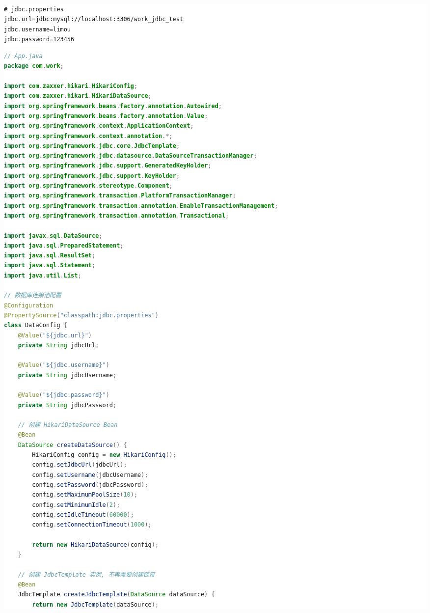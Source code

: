 ```properties
# jdbc.properties
jdbc.url=jdbc:mysql://localhost:3306/work_jdbc_test
jdbc.username=limou
jdbc.password=123456

```

```java
// App.java
package com.work;

import com.zaxxer.hikari.HikariConfig;
import com.zaxxer.hikari.HikariDataSource;
import org.springframework.beans.factory.annotation.Autowired;
import org.springframework.beans.factory.annotation.Value;
import org.springframework.context.ApplicationContext;
import org.springframework.context.annotation.*;
import org.springframework.jdbc.core.JdbcTemplate;
import org.springframework.jdbc.datasource.DataSourceTransactionManager;
import org.springframework.jdbc.support.GeneratedKeyHolder;
import org.springframework.jdbc.support.KeyHolder;
import org.springframework.stereotype.Component;
import org.springframework.transaction.PlatformTransactionManager;
import org.springframework.transaction.annotation.EnableTransactionManagement;
import org.springframework.transaction.annotation.Transactional;

import javax.sql.DataSource;
import java.sql.PreparedStatement;
import java.sql.ResultSet;
import java.sql.Statement;
import java.util.List;

// 数据库连接池配置
@Configuration
@PropertySource("classpath:jdbc.properties")
class DataConfig {
    @Value("${jdbc.url}")
    private String jdbcUrl;

    @Value("${jdbc.username}")
    private String jdbcUsername;

    @Value("${jdbc.password}")
    private String jdbcPassword;

    // 创建 HikariDataSource Bean
    @Bean
    DataSource createDataSource() {
        HikariConfig config = new HikariConfig();
        config.setJdbcUrl(jdbcUrl);
        config.setUsername(jdbcUsername);
        config.setPassword(jdbcPassword);
        config.setMaximumPoolSize(10);
        config.setMinimumIdle(2);
        config.setIdleTimeout(60000);
        config.setConnectionTimeout(1000);

        return new HikariDataSource(config);
    }

    // 创建 JdbcTemplate 实例, 不再需要创建链接
    @Bean
    JdbcTemplate createJdbcTemplate(DataSource dataSource) {
        return new JdbcTemplate(dataSource);
```
